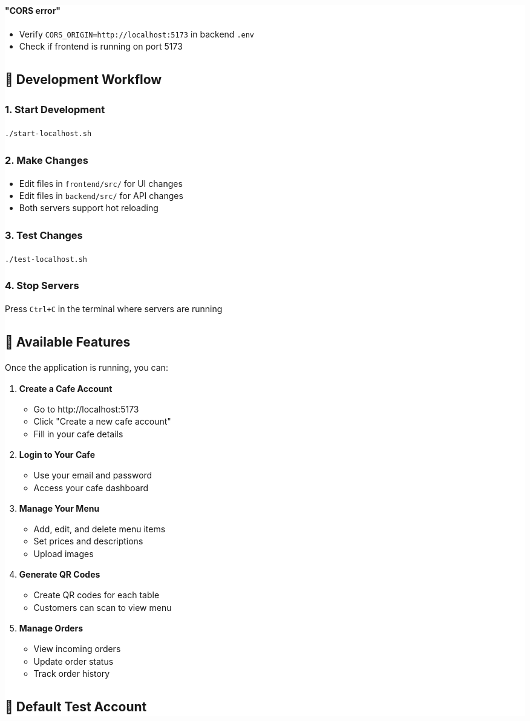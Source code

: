 #### "CORS error"
- Verify `CORS_ORIGIN=http://localhost:5173` in backend `.env`
- Check if frontend is running on port 5173

## 🎯 Development Workflow

### 1. Start Development
```bash
./start-localhost.sh
```

### 2. Make Changes
- Edit files in `frontend/src/` for UI changes
- Edit files in `backend/src/` for API changes
- Both servers support hot reloading

### 3. Test Changes
```bash
./test-localhost.sh
```

### 4. Stop Servers
Press `Ctrl+C` in the terminal where servers are running

## 📱 Available Features

Once the application is running, you can:

1. **Create a Cafe Account**
   - Go to http://localhost:5173
   - Click "Create a new cafe account"
   - Fill in your cafe details

2. **Login to Your Cafe**
   - Use your email and password
   - Access your cafe dashboard

3. **Manage Your Menu**
   - Add, edit, and delete menu items
   - Set prices and descriptions
   - Upload images

4. **Generate QR Codes**
   - Create QR codes for each table
   - Customers can scan to view menu

5. **Manage Orders**
   - View incoming orders
   - Update order status
   - Track order history

## 🔐 Default Test Account
